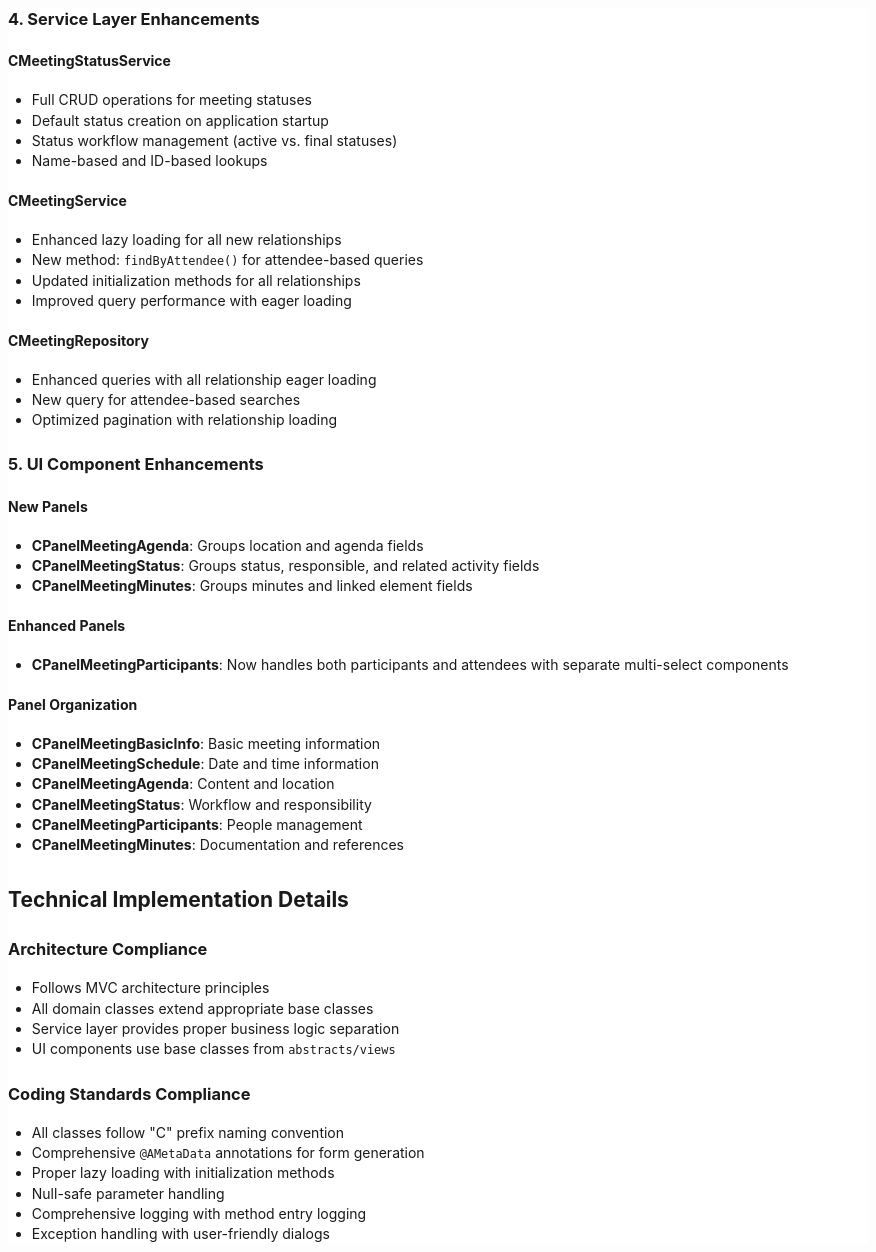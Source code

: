 ### 4. Service Layer Enhancements

#### CMeetingStatusService
- Full CRUD operations for meeting statuses
- Default status creation on application startup
- Status workflow management (active vs. final statuses)
- Name-based and ID-based lookups

#### CMeetingService
- Enhanced lazy loading for all new relationships
- New method: `findByAttendee()` for attendee-based queries
- Updated initialization methods for all relationships
- Improved query performance with eager loading

#### CMeetingRepository
- Enhanced queries with all relationship eager loading
- New query for attendee-based searches
- Optimized pagination with relationship loading

### 5. UI Component Enhancements

#### New Panels
- **CPanelMeetingAgenda**: Groups location and agenda fields
- **CPanelMeetingStatus**: Groups status, responsible, and related activity fields
- **CPanelMeetingMinutes**: Groups minutes and linked element fields

#### Enhanced Panels
- **CPanelMeetingParticipants**: Now handles both participants and attendees with separate multi-select components

#### Panel Organization
- **CPanelMeetingBasicInfo**: Basic meeting information
- **CPanelMeetingSchedule**: Date and time information
- **CPanelMeetingAgenda**: Content and location
- **CPanelMeetingStatus**: Workflow and responsibility
- **CPanelMeetingParticipants**: People management
- **CPanelMeetingMinutes**: Documentation and references

## Technical Implementation Details

### Architecture Compliance
- Follows MVC architecture principles
- All domain classes extend appropriate base classes
- Service layer provides proper business logic separation
- UI components use base classes from `abstracts/views`

### Coding Standards Compliance
- All classes follow "C" prefix naming convention
- Comprehensive `@AMetaData` annotations for form generation
- Proper lazy loading with initialization methods
- Null-safe parameter handling
- Comprehensive logging with method entry logging
- Exception handling with user-friendly dialogs
